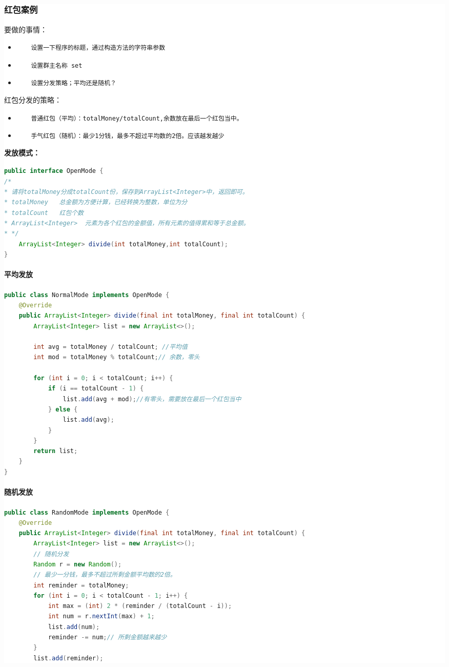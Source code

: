 ### 红包案例

要做的事情：
*         设置一下程序的标题，通过构造方法的字符串参数
*         设置群主名称 set
*         设置分发策略；平均还是随机？

红包分发的策略：

*         普通红包（平均）：totalMoney/totalCount,余数放在最后一个红包当中。
*         手气红包（随机）：最少1分钱，最多不超过平均数的2倍。应该越发越少

**发放模式：**

```java
public interface OpenMode {
/*
* 请将totalMoney分成totalCount份，保存到ArrayList<Integer>中，返回即可。
* totalMoney   总金额为方便计算，已经转换为整数，单位为分
* totalCount   红包个数
* ArrayList<Integer>  元素为各个红包的金额值，所有元素的值得累和等于总金额。
* */
    ArrayList<Integer> divide(int totalMoney,int totalCount);
}
```

#### 平均发放

```java
public class NormalMode implements OpenMode {
    @Override
    public ArrayList<Integer> divide(final int totalMoney, final int totalCount) {
        ArrayList<Integer> list = new ArrayList<>();

        int avg = totalMoney / totalCount; //平均值
        int mod = totalMoney % totalCount;// 余数，零头

        for (int i = 0; i < totalCount; i++) {
            if (i == totalCount - 1) {
                list.add(avg + mod);//有零头，需要放在最后一个红包当中
            } else {
                list.add(avg);
            }
        }
        return list;
    }
}
```

#### 随机发放

```java
public class RandomMode implements OpenMode {
    @Override
    public ArrayList<Integer> divide(final int totalMoney, final int totalCount) {
        ArrayList<Integer> list = new ArrayList<>();
        // 随机分发
        Random r = new Random();
        // 最少一分钱，最多不超过所剩金额平均数的2倍。
        int reminder = totalMoney;
        for (int i = 0; i < totalCount - 1; i++) {
            int max = (int) 2 * (reminder / (totalCount - i));
            int num = r.nextInt(max) + 1;
            list.add(num);
            reminder -= num;// 所剩金额越来越少
        }
        list.add(reminder);
```